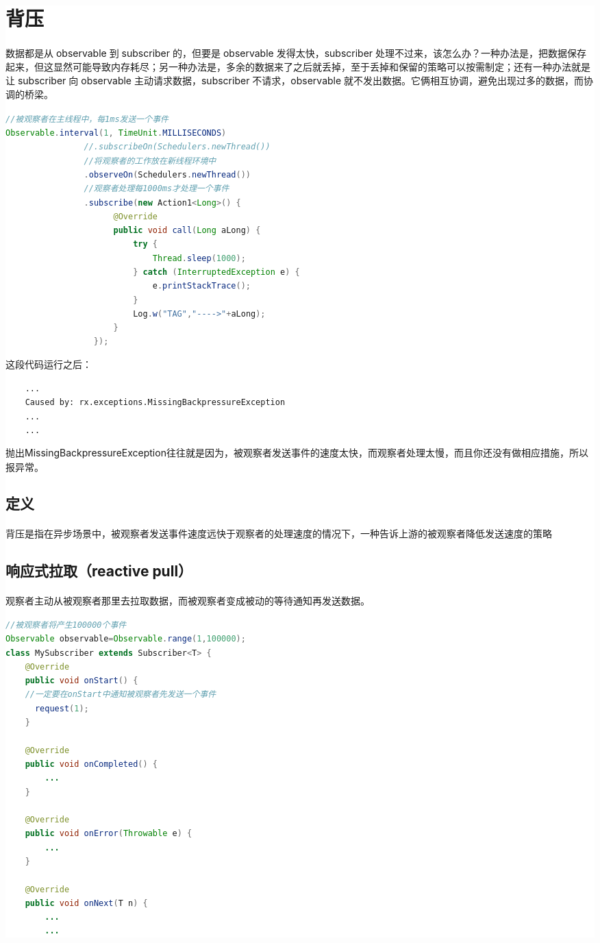 # 背压
数据都是从 observable 到 subscriber 的，但要是 observable 发得太快，subscriber 处理不过来，该怎么办？一种办法是，把数据保存起来，但这显然可能导致内存耗尽；另一种办法是，多余的数据来了之后就丢掉，至于丢掉和保留的策略可以按需制定；还有一种办法就是让 subscriber 向 observable 主动请求数据，subscriber 不请求，observable 就不发出数据。它俩相互协调，避免出现过多的数据，而协调的桥梁。
```java
//被观察者在主线程中，每1ms发送一个事件
Observable.interval(1, TimeUnit.MILLISECONDS)
                //.subscribeOn(Schedulers.newThread())
                //将观察者的工作放在新线程环境中
                .observeOn(Schedulers.newThread())
                //观察者处理每1000ms才处理一个事件
                .subscribe(new Action1<Long>() {
                      @Override
                      public void call(Long aLong) {
                          try {
                              Thread.sleep(1000);
                          } catch (InterruptedException e) {
                              e.printStackTrace();
                          }
                          Log.w("TAG","---->"+aLong);
                      }
                  });
```
这段代码运行之后：
```
    ...
    Caused by: rx.exceptions.MissingBackpressureException
    ...
    ...
```
抛出MissingBackpressureException往往就是因为，被观察者发送事件的速度太快，而观察者处理太慢，而且你还没有做相应措施，所以报异常。

## 定义
背压是指在异步场景中，被观察者发送事件速度远快于观察者的处理速度的情况下，一种告诉上游的被观察者降低发送速度的策略

## 响应式拉取（reactive pull）

观察者主动从被观察者那里去拉取数据，而被观察者变成被动的等待通知再发送数据。
```java
//被观察者将产生100000个事件
Observable observable=Observable.range(1,100000);
class MySubscriber extends Subscriber<T> {
    @Override
    public void onStart() {
    //一定要在onStart中通知被观察者先发送一个事件
      request(1);
    }

    @Override
    public void onCompleted() {
        ...
    }

    @Override
    public void onError(Throwable e) {
        ...
    }

    @Override
    public void onNext(T n) {
        ...
        ...
```